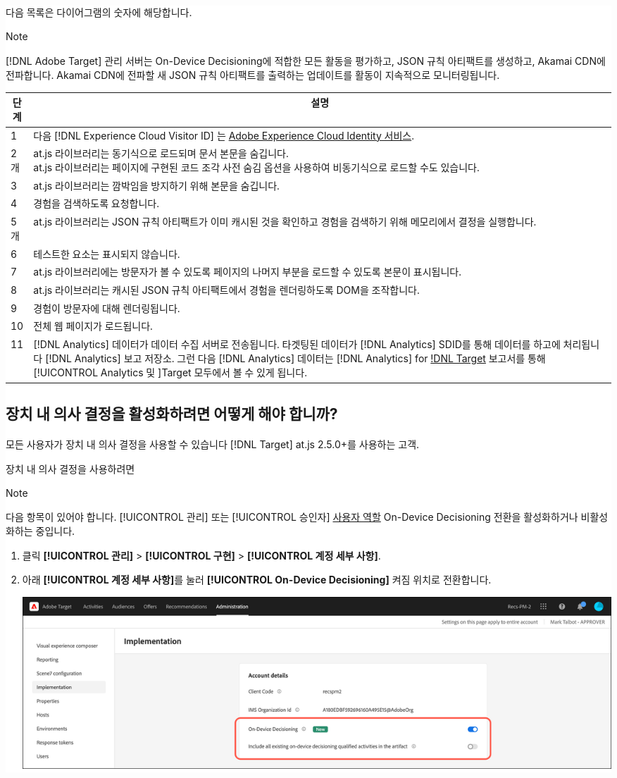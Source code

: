다음 목록은 다이어그램의 숫자에 해당합니다.

>[!NOTE]
>
>[!DNL Adobe Target] 관리 서버는 On-Device Decisioning에 적합한 모든 활동을 평가하고, JSON 규칙 아티팩트를 생성하고, Akamai CDN에 전파합니다. Akamai CDN에 전파할 새 JSON 규칙 아티팩트를 출력하는 업데이트를 활동이 지속적으로 모니터링됩니다.

| 단계 | 설명 |
| --- | --- |
| 1 | 다음 [!DNL Experience Cloud Visitor ID] 는 [Adobe Experience Cloud Identity 서비스](https://experienceleague.adobe.com/docs/id-service/using/home.html). |
| 2개 | at.js 라이브러리는 동기식으로 로드되며 문서 본문을 숨깁니다.<br>at.js 라이브러리는 페이지에 구현된 코드 조각 사전 숨김 옵션을 사용하여 비동기식으로 로드할 수도 있습니다. |
| 3 | at.js 라이브러리는 깜박임을 방지하기 위해 본문을 숨깁니다. |
| 4 | 경험을 검색하도록 요청합니다. |
| 5개 | at.js 라이브러리는 JSON 규칙 아티팩트가 이미 캐시된 것을 확인하고 경험을 검색하기 위해 메모리에서 결정을 실행합니다. |
| 6 | 테스트한 요소는 표시되지 않습니다. |
| 7 | at.js 라이브러리에는 방문자가 볼 수 있도록 페이지의 나머지 부분을 로드할 수 있도록 본문이 표시됩니다. |
| 8 | at.js 라이브러리는 캐시된 JSON 규칙 아티팩트에서 경험을 렌더링하도록 DOM을 조작합니다. |
| 9 | 경험이 방문자에 대해 렌더링됩니다. |
| 10 | 전체 웹 페이지가 로드됩니다. |
| 11 | [!DNL Analytics] 데이터가 데이터 수집 서버로 전송됩니다. 타겟팅된 데이터가 [!DNL Analytics] SDID를 통해 데이터를 하고에 처리됩니다 [!DNL Analytics] 보고 저장소. 그런 다음 [!DNL Analytics] 데이터는 [!DNL Analytics] for [!DNL Target](A4T) 보고서를 통해 [!UICONTROL Analytics 및 ]Target 모두에서 볼 수 있게 됩니다. |

## 장치 내 의사 결정을 활성화하려면 어떻게 해야 합니까?

모든 사용자가 장치 내 의사 결정을 사용할 수 있습니다 [!DNL Target] at.js 2.5.0+를 사용하는 고객.

장치 내 의사 결정을 사용하려면

>[!NOTE]
>
>다음 항목이 있어야 합니다. [!UICONTROL 관리] 또는 [!UICONTROL 승인자] [사용자 역할](/help/main/administrating-target/c-user-management/user-management.md) On-Device Decisioning 전환을 활성화하거나 비활성화하는 중입니다.

1. 클릭 **[!UICONTROL 관리]** > **[!UICONTROL 구현]** > **[!UICONTROL 계정 세부 사항]**.
1. 아래 **[!UICONTROL 계정 세부 사항]**&#x200B;를 눌러 **[!UICONTROL On-Device Decisioning]** 켜짐 위치로 전환합니다.

   ![On-Device Decisioning 전환](/help/main/c-implementing-target/c-implementing-target-for-client-side-web/on-device-decisioning/assets/on-device-decisioning-toggle.png)
